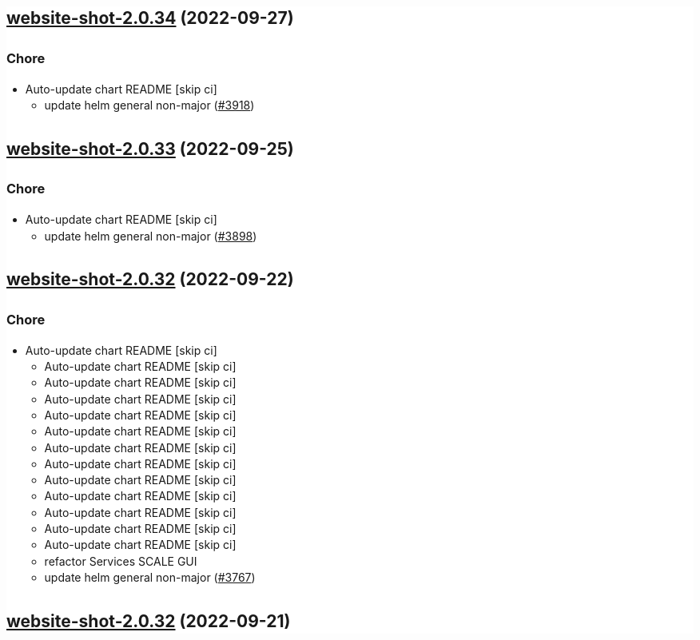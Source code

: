 


## [website-shot-2.0.34](https://github.com/truecharts/charts/compare/website-shot-2.0.33...website-shot-2.0.34) (2022-09-27)

### Chore

- Auto-update chart README [skip ci]
  - update helm general non-major ([#3918](https://github.com/truecharts/charts/issues/3918))




## [website-shot-2.0.33](https://github.com/truecharts/charts/compare/website-shot-2.0.32...website-shot-2.0.33) (2022-09-25)

### Chore

- Auto-update chart README [skip ci]
  - update helm general non-major ([#3898](https://github.com/truecharts/charts/issues/3898))




## [website-shot-2.0.32](https://github.com/truecharts/charts/compare/website-shot-2.0.31...website-shot-2.0.32) (2022-09-22)

### Chore

- Auto-update chart README [skip ci]
  - Auto-update chart README [skip ci]
  - Auto-update chart README [skip ci]
  - Auto-update chart README [skip ci]
  - Auto-update chart README [skip ci]
  - Auto-update chart README [skip ci]
  - Auto-update chart README [skip ci]
  - Auto-update chart README [skip ci]
  - Auto-update chart README [skip ci]
  - Auto-update chart README [skip ci]
  - Auto-update chart README [skip ci]
  - Auto-update chart README [skip ci]
  - Auto-update chart README [skip ci]
  - refactor Services SCALE GUI
  - update helm general non-major ([#3767](https://github.com/truecharts/charts/issues/3767))




## [website-shot-2.0.32](https://github.com/truecharts/charts/compare/website-shot-2.0.31...website-shot-2.0.32) (2022-09-21)
